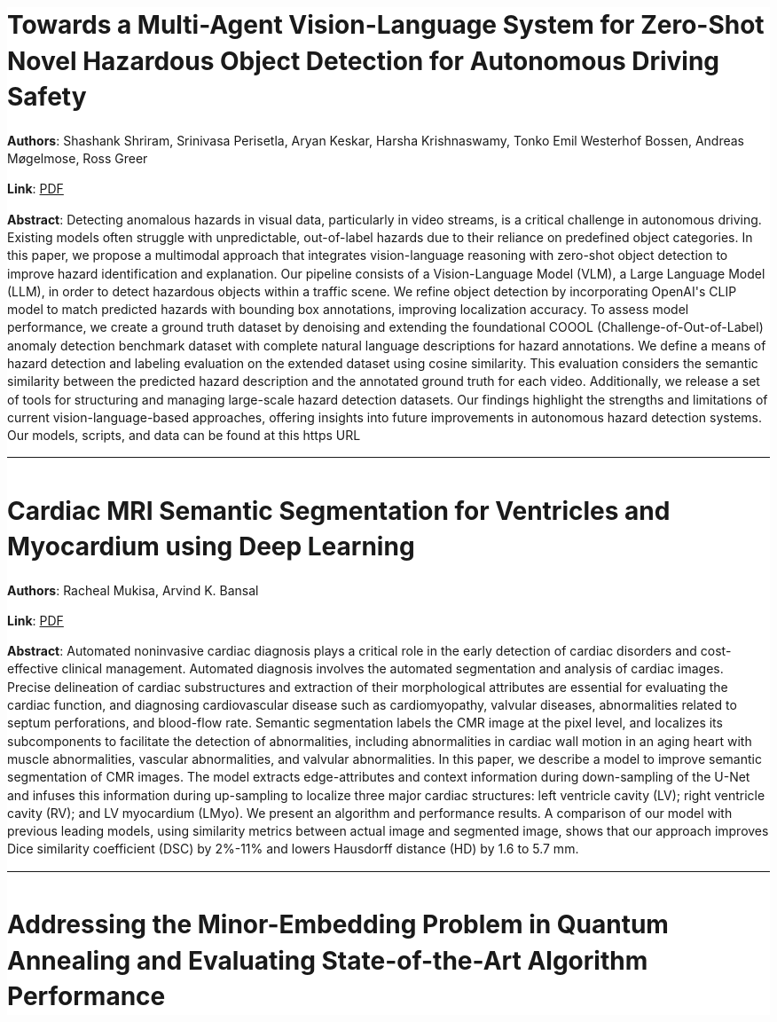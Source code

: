 # Towards a Multi-Agent Vision-Language System for Zero-Shot Novel Hazardous Object Detection for Autonomous Driving Safety 

**Authors**: Shashank Shriram, Srinivasa Perisetla, Aryan Keskar, Harsha Krishnaswamy, Tonko Emil Westerhof Bossen, Andreas Møgelmose, Ross Greer  

**Link**: [PDF](https://arxiv.org/pdf/2504.13399)  

**Abstract**: Detecting anomalous hazards in visual data, particularly in video streams, is a critical challenge in autonomous driving. Existing models often struggle with unpredictable, out-of-label hazards due to their reliance on predefined object categories. In this paper, we propose a multimodal approach that integrates vision-language reasoning with zero-shot object detection to improve hazard identification and explanation. Our pipeline consists of a Vision-Language Model (VLM), a Large Language Model (LLM), in order to detect hazardous objects within a traffic scene. We refine object detection by incorporating OpenAI's CLIP model to match predicted hazards with bounding box annotations, improving localization accuracy. To assess model performance, we create a ground truth dataset by denoising and extending the foundational COOOL (Challenge-of-Out-of-Label) anomaly detection benchmark dataset with complete natural language descriptions for hazard annotations. We define a means of hazard detection and labeling evaluation on the extended dataset using cosine similarity. This evaluation considers the semantic similarity between the predicted hazard description and the annotated ground truth for each video. Additionally, we release a set of tools for structuring and managing large-scale hazard detection datasets. Our findings highlight the strengths and limitations of current vision-language-based approaches, offering insights into future improvements in autonomous hazard detection systems. Our models, scripts, and data can be found at this https URL 

---
# Cardiac MRI Semantic Segmentation for Ventricles and Myocardium using Deep Learning 

**Authors**: Racheal Mukisa, Arvind K. Bansal  

**Link**: [PDF](https://arxiv.org/pdf/2504.13391)  

**Abstract**: Automated noninvasive cardiac diagnosis plays a critical role in the early detection of cardiac disorders and cost-effective clinical management. Automated diagnosis involves the automated segmentation and analysis of cardiac images. Precise delineation of cardiac substructures and extraction of their morphological attributes are essential for evaluating the cardiac function, and diagnosing cardiovascular disease such as cardiomyopathy, valvular diseases, abnormalities related to septum perforations, and blood-flow rate. Semantic segmentation labels the CMR image at the pixel level, and localizes its subcomponents to facilitate the detection of abnormalities, including abnormalities in cardiac wall motion in an aging heart with muscle abnormalities, vascular abnormalities, and valvular abnormalities. In this paper, we describe a model to improve semantic segmentation of CMR images. The model extracts edge-attributes and context information during down-sampling of the U-Net and infuses this information during up-sampling to localize three major cardiac structures: left ventricle cavity (LV); right ventricle cavity (RV); and LV myocardium (LMyo). We present an algorithm and performance results. A comparison of our model with previous leading models, using similarity metrics between actual image and segmented image, shows that our approach improves Dice similarity coefficient (DSC) by 2%-11% and lowers Hausdorff distance (HD) by 1.6 to 5.7 mm. 

---
# Addressing the Minor-Embedding Problem in Quantum Annealing and Evaluating State-of-the-Art Algorithm Performance 
